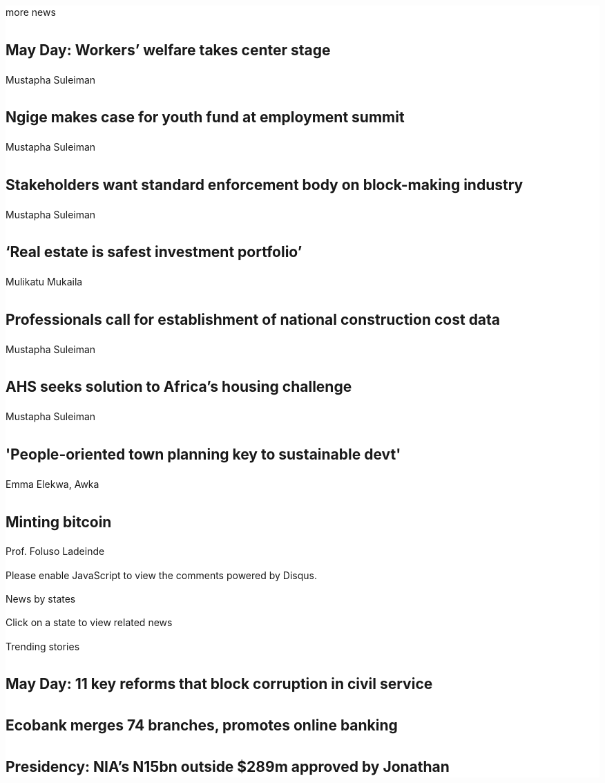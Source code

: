 more news

## May Day: Workers’ welfare takes center stage

Mustapha Suleiman

## Ngige makes case for youth fund at employment summit

Mustapha Suleiman

## Stakeholders want standard enforcement body on block-making industry

Mustapha Suleiman

## ‘Real estate is safest investment portfolio’

Mulikatu Mukaila

## Professionals call for establishment of national construction cost data

Mustapha Suleiman

## AHS seeks solution to Africa’s housing challenge

Mustapha Suleiman

## 'People-oriented town planning key to sustainable devt'

Emma Elekwa, Awka

## Minting bitcoin

Prof. Foluso Ladeinde

Please enable JavaScript to view the  comments powered by Disqus.

News by states 

Click on a state to view related news

Trending stories

## May Day: 11 key reforms that block corruption in civil service

## Ecobank merges 74 branches, promotes online banking

## Presidency: NIA’s N15bn outside $289m approved by Jonathan
